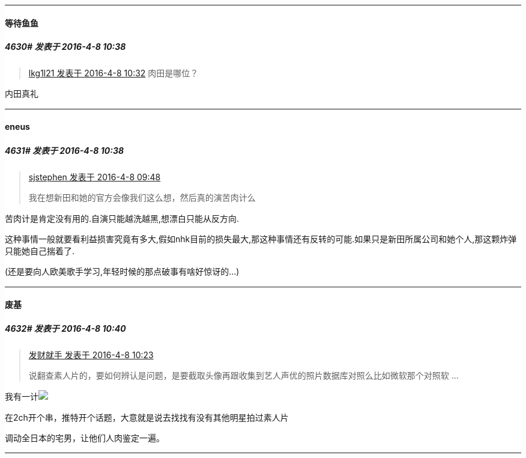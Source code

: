 *****

####  等待鱼鱼  
##### 4630#       发表于 2016-4-8 10:38



<blockquote><a href="httphttps://bbs.saraba1st.com/2b/forum.php?mod=redirect&amp;amp;goto=findpost&amp;amp;pid=32076594&amp;amp;ptid=1247722" target="_blank">lkg1l21 发表于 2016-4-8 10:32</a>
肉田是哪位？</blockquote>
内田真礼







*****

####  eneus  
##### 4631#       发表于 2016-4-8 10:38



<blockquote><a href="httphttps://bbs.saraba1st.com/2b/forum.php?mod=redirect&amp;goto=findpost&amp;pid=32076032&amp;ptid=1247722" target="_blank">sjstephen 发表于 2016-4-8 09:48</a>

我在想新田和她的官方会像我们这么想，然后真的演苦肉计么</blockquote>
苦肉计是肯定没有用的.自演只能越洗越黑,想漂白只能从反方向.

这种事情一般就要看利益损害究竟有多大,假如nhk目前的损失最大,那这种事情还有反转的可能.如果只是新田所属公司和她个人,那这颗炸弹只能她自己揣着了.


(还是要向人欧美歌手学习,年轻时候的那点破事有啥好惊讶的...)







*****

####  废基  
##### 4632#       发表于 2016-4-8 10:40



<blockquote><a href="httphttps://bbs.saraba1st.com/2b/forum.php?mod=redirect&amp;goto=findpost&amp;pid=32076471&amp;ptid=1247722" target="_blank">发财就手 发表于 2016-4-8 10:23</a>

说翻查素人片的，要如何辨认是问题，是要截取头像再跟收集到艺人声优的照片数据库对照么比如微软那个对照软 ...</blockquote>
我有一计<img src="https://static.saraba1st.com/image/smiley/face/186.gif" referrerpolicy="no-referrer">

在2ch开个串，推特开个话题，大意就是说去找找有没有其他明星拍过素人片

调动全日本的宅男，让他们人肉鉴定一遍。







*****
